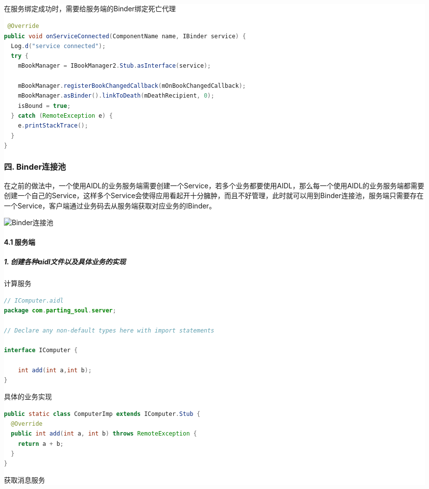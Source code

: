 在服务绑定成功时，需要给服务端的Binder绑定死亡代理

```java
 @Override
public void onServiceConnected(ComponentName name, IBinder service) {
  Log.d("service connected");
  try {
    mBookManager = IBookManager2.Stub.asInterface(service);

    mBookManager.registerBookChangedCallback(mOnBookChangedCallback);
    mBookManager.asBinder().linkToDeath(mDeathRecipient, 0);
    isBound = true;
  } catch (RemoteException e) {
    e.printStackTrace();
  }
}
```

### 四. Binder连接池

​	在之前的做法中，一个使用AIDL的业务服务端需要创建一个Service，若多个业务都要使用AIDL，那么每一个使用AIDL的业务服务端都需要创建一个自己的Service，这样多个Service会使得应用看起开十分臃肿，而且不好管理，此时就可以用到Binder连接池，服务端只需要存在一个Service，客户端通过业务码去从服务端获取对应业务的IBinder。

![Binder连接池](http://qagey3wv5.bkt.clouddn.com//binder.png)

#### 4.1 服务端

##### 1. 创建各种aidl文件以及具体业务的实现

计算服务

```java
// IComputer.aidl
package com.parting_soul.server;

// Declare any non-default types here with import statements

interface IComputer {

    int add(int a,int b);
}
```

具体的业务实现

```java
public static class ComputerImp extends IComputer.Stub {
  @Override
  public int add(int a, int b) throws RemoteException {
    return a + b;
  }
}
```

获取消息服务
